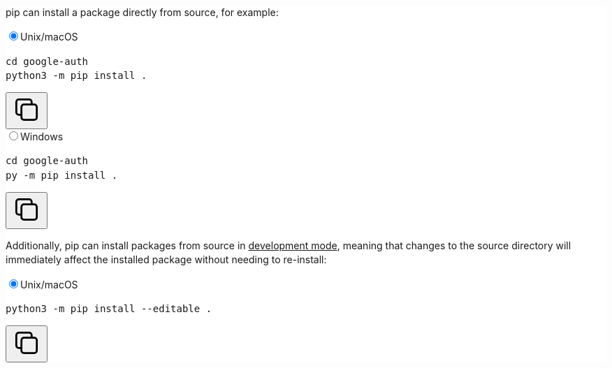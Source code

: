 <p>pip can install a package directly from source, for example:</p>
<div class="tab-set docutils container">
<input checked="True" class="tab-input" id="tab-set--11-input--1" name="tab-set--11" type="radio"><label class="tab-label" for="tab-set--11-input--1">Unix/macOS</label><div class="tab-content docutils container">
<div class="highlight-bash notranslate"><div class="highlight"><pre id="codecell26"><span></span><span class="nb">cd</span><span class="w"> </span>google-auth
python3<span class="w"> </span>-m<span class="w"> </span>pip<span class="w"> </span>install<span class="w"> </span>.
</pre><button class="copybtn o-tooltip--left" data-tooltip="Copy" data-clipboard-target="#codecell26">
      <svg xmlns="http://www.w3.org/2000/svg" class="icon icon-tabler icon-tabler-copy" width="44" height="44" viewBox="0 0 24 24" stroke-width="1.5" stroke="#000000" fill="none" stroke-linecap="round" stroke-linejoin="round">
  <title>Copy to clipboard</title>
  <path stroke="none" d="M0 0h24v24H0z" fill="none"></path>
  <rect x="8" y="8" width="12" height="12" rx="2"></rect>
  <path d="M16 8v-2a2 2 0 0 0 -2 -2h-8a2 2 0 0 0 -2 2v8a2 2 0 0 0 2 2h2"></path>
</svg>
    </button></div>
</div>
</div>
<input class="tab-input" id="tab-set--11-input--2" name="tab-set--11" type="radio"><label class="tab-label" for="tab-set--11-input--2">Windows</label><div class="tab-content docutils container">
<div class="highlight-bat notranslate"><div class="highlight"><pre id="codecell27"><span></span><span class="k">cd</span> google-auth
py -m pip install .
</pre><button class="copybtn o-tooltip--left" data-tooltip="Copy" data-clipboard-target="#codecell27">
      <svg xmlns="http://www.w3.org/2000/svg" class="icon icon-tabler icon-tabler-copy" width="44" height="44" viewBox="0 0 24 24" stroke-width="1.5" stroke="#000000" fill="none" stroke-linecap="round" stroke-linejoin="round">
  <title>Copy to clipboard</title>
  <path stroke="none" d="M0 0h24v24H0z" fill="none"></path>
  <rect x="8" y="8" width="12" height="12" rx="2"></rect>
  <path d="M16 8v-2a2 2 0 0 0 -2 -2h-8a2 2 0 0 0 -2 2v8a2 2 0 0 0 2 2h2"></path>
</svg>
    </button></div>
</div>
</div>
</div>
<p>Additionally, pip can install packages from source in
<a class="reference external" href="https://setuptools.pypa.io/en/latest/userguide/development_mode.html" title="(in setuptools v67.6.1.post20230328)"><span class="xref std std-doc">development mode</span></a>,
meaning that changes to the source directory will immediately affect the
installed package without needing to re-install:</p>
<div class="tab-set docutils container">
<input checked="True" class="tab-input" id="tab-set--12-input--1" name="tab-set--12" type="radio"><label class="tab-label" for="tab-set--12-input--1">Unix/macOS</label><div class="tab-content docutils container">
<div class="highlight-bash notranslate"><div class="highlight"><pre id="codecell28"><span></span>python3<span class="w"> </span>-m<span class="w"> </span>pip<span class="w"> </span>install<span class="w"> </span>--editable<span class="w"> </span>.
</pre><button class="copybtn o-tooltip--left" data-tooltip="Copy" data-clipboard-target="#codecell28">
      <svg xmlns="http://www.w3.org/2000/svg" class="icon icon-tabler icon-tabler-copy" width="44" height="44" viewBox="0 0 24 24" stroke-width="1.5" stroke="#000000" fill="none" stroke-linecap="round" stroke-linejoin="round">
  <title>Copy to clipboard</title>
  <path stroke="none" d="M0 0h24v24H0z" fill="none"></path>
  <rect x="8" y="8" width="12" height="12" rx="2"></rect>
  <path d="M16 8v-2a2 2 0 0 0 -2 -2h-8a2 2 0 0 0 -2 2v8a2 2 0 0 0 2 2h2"></path>
</svg>